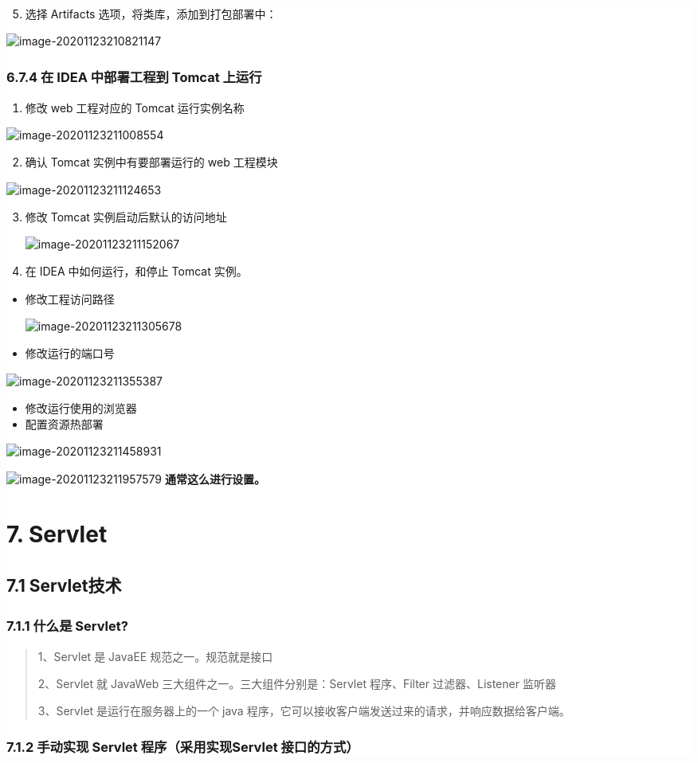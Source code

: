 5. 选择 Artifacts 选项，将类库，添加到打包部署中：

![image-20201123210821147](https://cdn.jsdelivr.net/gh/lizhangjie316/img/2020/20201123210821.png)

### 6.7.4 在 IDEA 中部署工程到 Tomcat 上运行

1. 修改 web 工程对应的 Tomcat 运行实例名称

![image-20201123211008554](https://cdn.jsdelivr.net/gh/lizhangjie316/img/2020/20201123211008.png)

2. 确认 Tomcat 实例中有要部署运行的 web 工程模块

![image-20201123211124653](https://cdn.jsdelivr.net/gh/lizhangjie316/img/2020/20201123211124.png)

3. 修改 Tomcat 实例启动后默认的访问地址

   ![image-20201123211152067](https://cdn.jsdelivr.net/gh/lizhangjie316/img/2020/20201123211152.png)

4. 在 IDEA 中如何运行，和停止 Tomcat 实例。

- 修改工程访问路径

  ![image-20201123211305678](https://cdn.jsdelivr.net/gh/lizhangjie316/img/2020/20201123211305.png)

- 修改运行的端口号

![image-20201123211355387](https://cdn.jsdelivr.net/gh/lizhangjie316/img/2020/20201123211355.png)

- 修改运行使用的浏览器
- 配置资源热部署

![image-20201123211458931](https://cdn.jsdelivr.net/gh/lizhangjie316/img/2020/20201123211459.png)

![image-20201123211957579](https://cdn.jsdelivr.net/gh/lizhangjie316/img/2020/20201123211957.png) **通常这么进行设置。**

# 7. Servlet

## 7.1 Servlet技术

### 7.1.1 什么是 Servlet?

>1、Servlet 是 JavaEE 规范之一。规范就是接口
>
>2、Servlet 就 JavaWeb 三大组件之一。三大组件分别是：Servlet 程序、Filter 过滤器、Listener 监听器
>
>3、Servlet 是运行在服务器上的一个 java 程序，它可以接收客户端发送过来的请求，并响应数据给客户端。
>
>

### 7.1.2 手动实现 Servlet 程序（采用实现Servlet 接口的方式）
